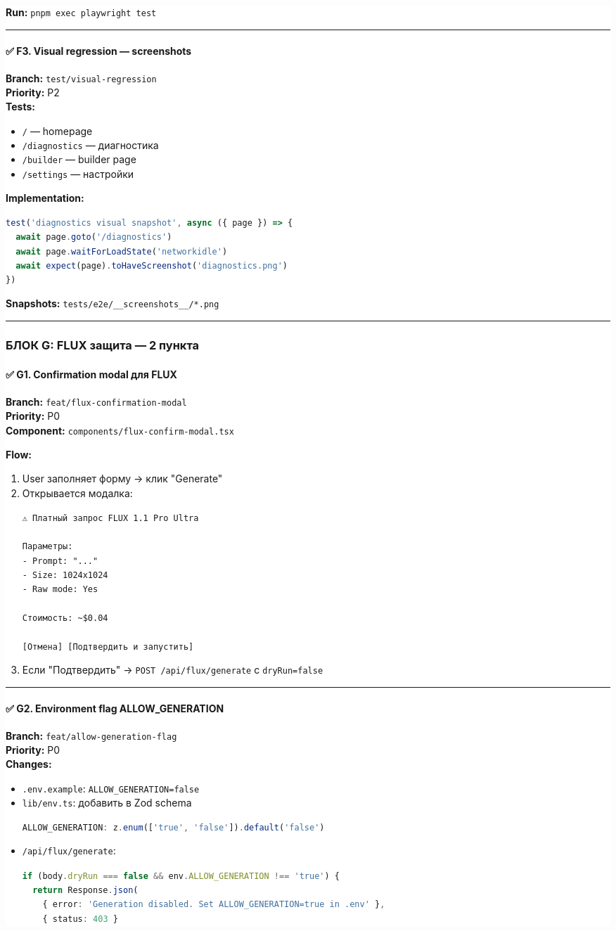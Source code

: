 **Run:** `pnpm exec playwright test`

---

#### ✅ F3. Visual regression — screenshots
**Branch:** `test/visual-regression`  
**Priority:** P2  
**Tests:**
- `/` — homepage
- `/diagnostics` — диагностика
- `/builder` — builder page
- `/settings` — настройки

**Implementation:**
```typescript
test('diagnostics visual snapshot', async ({ page }) => {
  await page.goto('/diagnostics')
  await page.waitForLoadState('networkidle')
  await expect(page).toHaveScreenshot('diagnostics.png')
})
```

**Snapshots:** `tests/e2e/__screenshots__/*.png`

---

### БЛОК G: FLUX защита — 2 пункта

#### ✅ G1. Confirmation modal для FLUX
**Branch:** `feat/flux-confirmation-modal`  
**Priority:** P0  
**Component:** `components/flux-confirm-modal.tsx`

**Flow:**
1. User заполняет форму → клик "Generate"
2. Открывается модалка:
   ```
   ⚠️ Платный запрос FLUX 1.1 Pro Ultra
   
   Параметры:
   - Prompt: "..."
   - Size: 1024x1024
   - Raw mode: Yes
   
   Стоимость: ~$0.04
   
   [Отмена] [Подтвердить и запустить]
   ```
3. Если "Подтвердить" → `POST /api/flux/generate` с `dryRun=false`

---

#### ✅ G2. Environment flag ALLOW_GENERATION
**Branch:** `feat/allow-generation-flag`  
**Priority:** P0  
**Changes:**
- `.env.example`: `ALLOW_GENERATION=false`
- `lib/env.ts`: добавить в Zod schema
  ```typescript
  ALLOW_GENERATION: z.enum(['true', 'false']).default('false')
  ```
- `/api/flux/generate`:
  ```typescript
  if (body.dryRun === false && env.ALLOW_GENERATION !== 'true') {
    return Response.json(
      { error: 'Generation disabled. Set ALLOW_GENERATION=true in .env' },
      { status: 403 }
  ```